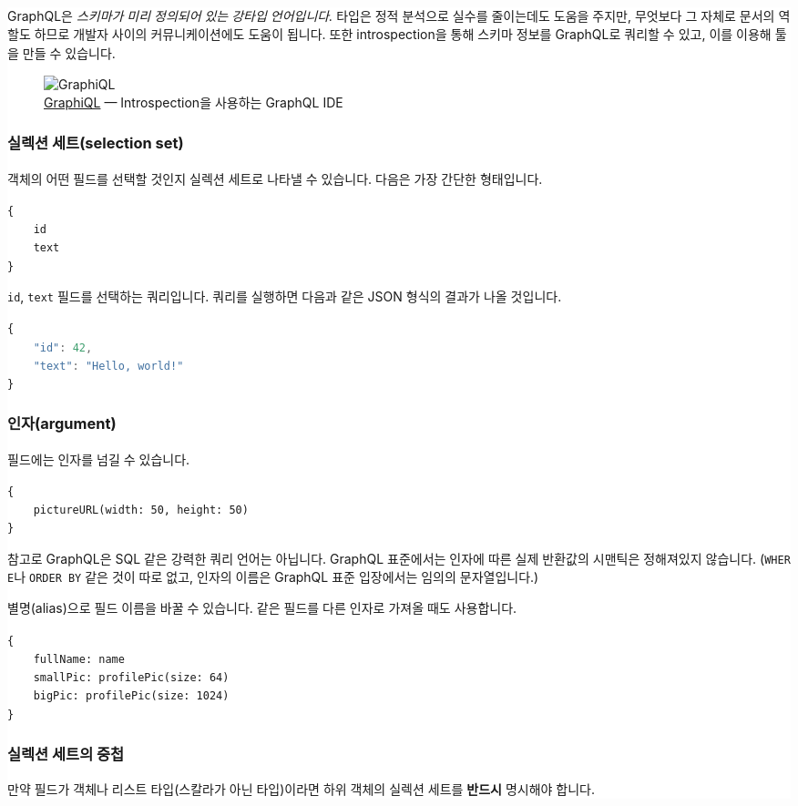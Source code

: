 GraphQL은 *스키마가 미리 정의되어 있는 강타입 언어입니다.* 타입은 정적 분석으로 실수를 줄이는데도 도움을 주지만, 무엇보다 그 자체로 문서의 역할도 하므로 개발자 사이의 커뮤니케이션에도 도움이 됩니다. 또한 introspection을 통해 스키마 정보를 GraphQL로 쿼리할 수 있고, 이를 이용해 툴을 만들 수 있습니다.

<figure>
	<img src="https://raw.githubusercontent.com/graphql/graphiql/master/resources/graphiql.png" alt="GraphiQL">
	<figcaption><a href="https://github.com/graphql/graphiql">GraphiQL</a> &mdash; Introspection을 사용하는 GraphQL IDE</figcaption>
</figure>


### 실렉션 세트(selection set)

객체의 어떤 필드를 선택할 것인지 실렉션 세트로 나타낼 수 있습니다. 다음은 가장 간단한 형태입니다.

```
{
	id
	text
}
```

`id`, `text` 필드를 선택하는 쿼리입니다. 쿼리를 실행하면 다음과 같은 JSON 형식의 결과가 나올 것입니다.

```javascript
{
	"id": 42,
	"text": "Hello, world!"
}
```

### 인자(argument)

필드에는 인자를 넘길 수 있습니다.

```
{
	pictureURL(width: 50, height: 50)
}
```

참고로 GraphQL은 SQL 같은 강력한 쿼리 언어는 아닙니다. GraphQL 표준에서는 인자에 따른 실제 반환값의 시맨틱은 정해져있지 않습니다. (`WHERE`나 `ORDER BY` 같은 것이 따로 없고, 인자의 이름은 GraphQL 표준 입장에서는 임의의 문자열입니다.)

별명(alias)으로 필드 이름을 바꿀 수 있습니다. 같은 필드를 다른 인자로 가져올 때도 사용합니다.

```
{
	fullName: name
	smallPic: profilePic(size: 64)
	bigPic: profilePic(size: 1024)
}
```

### 실렉션 세트의 중첩

만약 필드가 객체나 리스트 타입(스칼라가 아닌 타입)이라면 하위 객체의 실렉션 세트를 **반드시** 명시해야 합니다.

